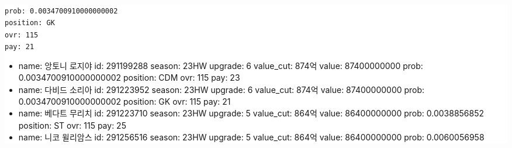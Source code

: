     prob: 0.0034700910000000002
    position: GK
    ovr: 115
    pay: 21
  - name: 앙토니 로지야
    id: 291199288
    season: 23HW
    upgrade: 6
    value_cut: 874억
    value: 87400000000
    prob: 0.0034700910000000002
    position: CDM
    ovr: 115
    pay: 23
  - name: 다비드 소리아
    id: 291223952
    season: 23HW
    upgrade: 6
    value_cut: 874억
    value: 87400000000
    prob: 0.0034700910000000002
    position: GK
    ovr: 115
    pay: 21
  - name: 베다트 무리치
    id: 291223710
    season: 23HW
    upgrade: 5
    value_cut: 864억
    value: 86400000000
    prob: 0.0038856852
    position: ST
    ovr: 115
    pay: 25
  - name: 니코 윌리암스
    id: 291256516
    season: 23HW
    upgrade: 5
    value_cut: 864억
    value: 86400000000
    prob: 0.0060056958
